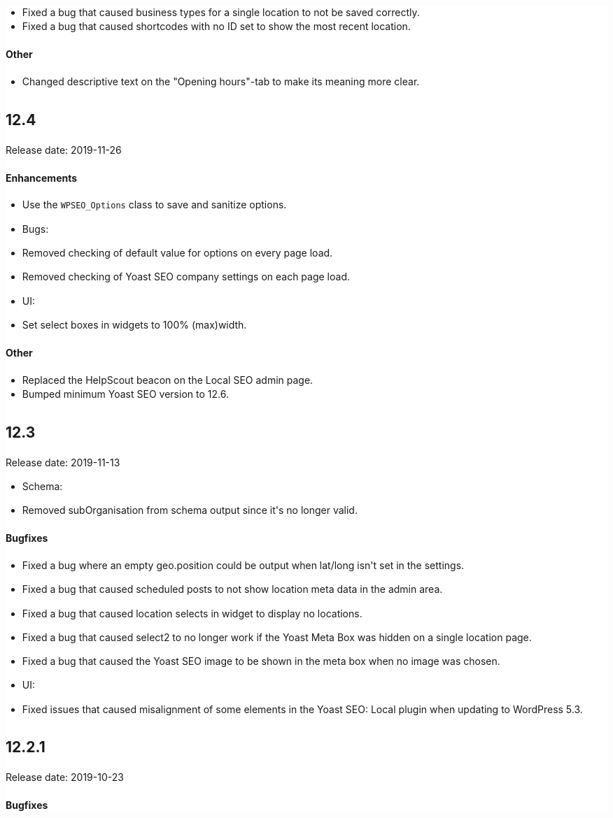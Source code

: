 * Fixed a bug that caused business types for a single location to not be saved correctly.
* Fixed a bug that caused shortcodes with no ID set to show the most recent location.

#### Other

* Changed descriptive text on the "Opening hours"-tab to make its meaning more clear.

## 12.4

Release date: 2019-11-26

#### Enhancements

* Use the `WPSEO_Options` class to save and sanitize options.

* Bugs:

* Removed checking of default value for options on every page load.
* Removed checking of Yoast SEO company settings on each page load.

* UI:

* Set select boxes in widgets to 100% (max)width.

#### Other

* Replaced the HelpScout beacon on the Local SEO admin page.
* Bumped minimum Yoast SEO version to 12.6.

## 12.3

Release date: 2019-11-13

* Schema:

* Removed subOrganisation from schema output since it's no longer valid.

#### Bugfixes

* Fixed a bug where an empty geo.position could be output when lat/long isn't set in the settings.
* Fixed a bug that caused scheduled posts to not show location meta data in the admin area.
* Fixed a bug that caused location selects in widget to display no locations.
* Fixed a bug that caused select2 to no longer work if the Yoast Meta Box was hidden on a single location page.
* Fixed a bug that caused the Yoast SEO image to be shown in the meta box when no image was chosen.

* UI:

* Fixed issues that caused misalignment of some elements in the Yoast SEO: Local plugin when updating to WordPress 5.3.

## 12.2.1

Release date: 2019-10-23

#### Bugfixes
